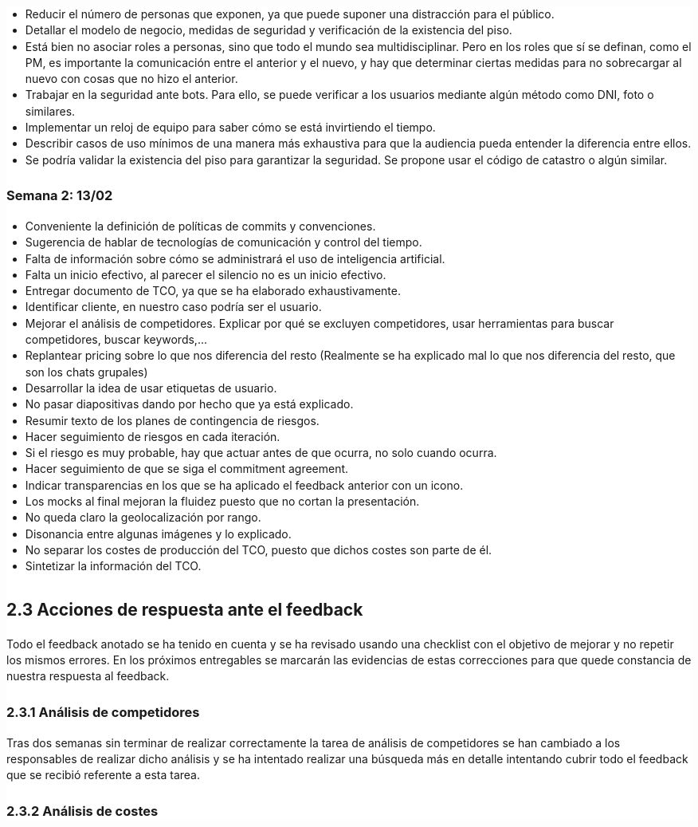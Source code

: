 + Reducir el número de personas que exponen, ya que puede suponer una distracción para el público.
+ Detallar el modelo de negocio, medidas de seguridad y verificación de la existencia del piso.
+ Está bien no asociar roles a personas, sino que todo el mundo sea multidisciplinar. Pero en los roles que sí se definan, como el PM, es importante la comunicación entre el anterior y el nuevo, y hay que determinar ciertas medidas para no sobrecargar al nuevo con cosas que no hizo el anterior.
+ Trabajar en la seguridad ante bots. Para ello, se puede verificar a los usuarios mediante algún método como DNI, foto o similares.
+ Implementar un reloj de equipo para saber cómo se está invirtiendo el tiempo.
+ Describir casos de uso mínimos de una manera más exhaustiva para que la audiencia pueda entender la diferencia entre ellos.
+ Se podría validar la existencia del piso para garantizar la seguridad. Se propone usar el código de catastro o algún similar.

### Semana 2: 13/02

+ Conveniente la definición de políticas de commits y convenciones.
+ Sugerencia de hablar de tecnologías de comunicación y control del tiempo.
+ Falta de información sobre cómo se administrará el uso de inteligencia artificial.
+ Falta un inicio efectivo, al parecer el silencio no es un inicio efectivo.
+ Entregar documento de TCO, ya que se ha elaborado exhaustivamente.
+ Identificar cliente, en nuestro caso podría ser el usuario.
+ Mejorar el análisis de competidores. Explicar por qué se excluyen competidores, usar herramientas para buscar competidores, buscar keywords,...
+ Replantear pricing sobre lo que nos diferencia del resto (Realmente se ha explicado mal lo que nos diferencia del resto, que son los chats grupales)
+ Desarrollar la idea de usar etiquetas de usuario.
+ No pasar diapositivas dando por hecho que ya está explicado.
+ Resumir texto de los planes de contingencia de riesgos.
+ Hacer seguimiento de riesgos en cada iteración.
+ Si el riesgo es muy probable, hay que actuar antes de que ocurra, no solo cuando ocurra.
+ Hacer seguimiento de que se siga el commitment agreement.
+ Indicar transparencias en los que se ha aplicado el feedback anterior con un icono.
+ Los mocks al final mejoran la fluidez puesto que no cortan la presentación.
+ No queda claro la geolocalización por rango.
+ Disonancia entre algunas imágenes y lo explicado.
+ No separar los costes de producción del TCO, puesto que dichos costes son parte de él.
+ Sintetizar la información del TCO.

## 2.3 Acciones de respuesta ante el feedback

Todo el feedback anotado se ha tenido en cuenta y se ha revisado usando una checklist con el objetivo de mejorar y no repetir los mismos errores. En los próximos entregables se marcarán las evidencias de estas correcciones para que quede constancia de nuestra respuesta al feedback.

### 2.3.1 Análisis de competidores

Tras dos semanas sin terminar de realizar correctamente la tarea de análisis de competidores se han cambiado a los responsables de realizar dicho análisis y se ha intentado realizar una búsqueda más en detalle intentando cubrir todo el feedback que se recibió referente a esta tarea.

### 2.3.2 Análisis de costes
